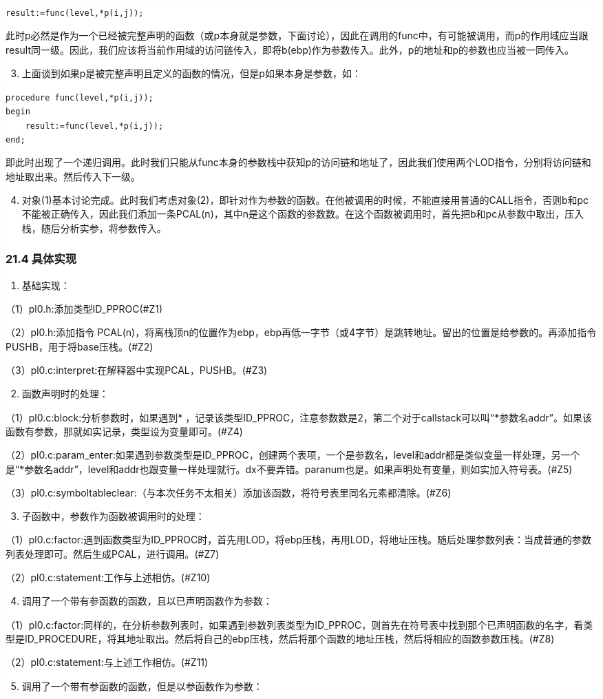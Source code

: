 ```pascal
result:=func(level,*p(i,j));
```

​	此时p必然是作为一个已经被完整声明的函数（或p本身就是参数，下面讨论），因此在调用的func中，有可能被调用，而p的作用域应当跟result同一级。因此，我们应该将当前作用域的访问链传入，即将b(ebp)作为参数传入。此外，p的地址和p的参数也应当被一同传入。

3. 上面谈到如果p是被完整声明且定义的函数的情况，但是p如果本身是参数，如：

```
procedure func(level,*p(i,j));
begin
	result:=func(level,*p(i,j));
end;
```

​	即此时出现了一个递归调用。此时我们只能从func本身的参数栈中获知p的访问链和地址了，因此我们使用两个LOD指令，分别将访问链和地址取出来。然后传入下一级。

4. 对象(1)基本讨论完成。此时我们考虑对象(2)，即针对作为参数的函数。在他被调用的时候，不能直接用普通的CALL指令，否则b和pc不能被正确传入，因此我们添加一条PCAL(n)，其中n是这个函数的参数数。在这个函数被调用时，首先把b和pc从参数中取出，压入栈，随后分析实参，将参数传入。

### 21.4 具体实现

1. 基础实现：

（1）pl0.h:添加类型ID_PPROC(#Z1)

（2）pl0.h:添加指令 PCAL(n)，将离栈顶n的位置作为ebp，ebp再低一字节（或4字节）是跳转地址。留出的位置是给参数的。再添加指令PUSHB，用于将base压栈。(#Z2)

（3）pl0.c:interpret:在解释器中实现PCAL，PUSHB。(#Z3)



2. 函数声明时的处理：

（1）pl0.c:block:分析参数时，如果遇到* ，记录该类型ID_PPROC，注意参数数是2，第二个对于callstack可以叫“*参数名addr”。如果该函数有参数，那就如实记录，类型设为变量即可。(#Z4)

（2）pl0.c:param_enter:如果遇到参数类型是ID_PPROC，创建两个表项，一个是参数名，level和addr都是类似变量一样处理，另一个是“*参数名addr”，level和addr也跟变量一样处理就行。dx不要弄错。paranum也是。如果声明处有变量，则如实加入符号表。(#Z5)

（3）pl0.c:symboltableclear:（与本次任务不太相关）添加该函数，将符号表里同名元素都清除。(#Z6)


3. 子函数中，参数作为函数被调用时的处理：

（1）pl0.c:factor:遇到函数类型为ID_PPROC时，首先用LOD，将ebp压栈，再用LOD，将地址压栈。随后处理参数列表：当成普通的参数列表处理即可。然后生成PCAL，进行调用。(#Z7)

（2）pl0.c:statement:工作与上述相仿。(#Z10)



4. 调用了一个带有参函数的函数，且以已声明函数作为参数：

（1）pl0.c:factor:同样的，在分析参数列表时，如果遇到参数列表类型为ID_PPROC，则首先在符号表中找到那个已声明函数的名字，看类型是ID_PROCEDURE，将其地址取出。然后将自己的ebp压栈，然后将那个函数的地址压栈，然后将相应的函数参数压栈。(#Z8)

（2）pl0.c:statement:与上述工作相仿。(#Z11)



5. 调用了一个带有参函数的函数，但是以参函数作为参数：
